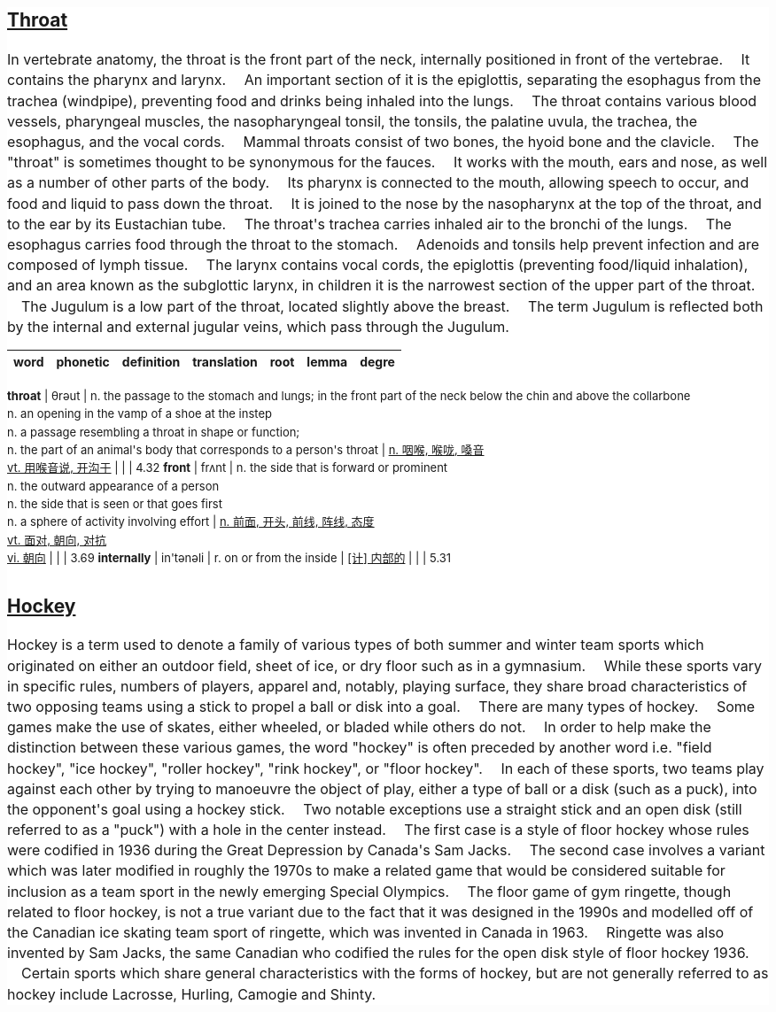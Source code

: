 

## <a href=https://en.wikipedia.org/wiki/Throat>Throat</a> 
<font size=3>
In vertebrate anatomy, the throat is the front part of the neck, internally positioned in front of the vertebrae. 　It contains the pharynx and larynx. 　An important section of it is the epiglottis, separating the esophagus from the trachea (windpipe), preventing food and drinks being inhaled into the lungs. 　The throat contains various blood vessels, pharyngeal muscles, the nasopharyngeal tonsil, the tonsils, the palatine uvula, the trachea, the esophagus, and the vocal cords. 　Mammal throats consist of two bones, the hyoid bone and the clavicle. 　The "throat" is sometimes thought to be synonymous for the fauces. 　It works with the mouth, ears and nose, as well as a number of other parts of the body. 　Its pharynx is connected to the mouth, allowing speech to occur, and food and liquid to pass down the throat. 　It is joined to the nose by the nasopharynx at the top of the throat, and to the ear by its Eustachian tube. 　The throat's trachea carries inhaled air to the bronchi of the lungs. 　The esophagus carries food through the throat to the stomach. 　Adenoids and tonsils help prevent infection and are composed of lymph tissue. 　The larynx contains vocal cords, the epiglottis (preventing food/liquid inhalation), and an area known as the subglottic larynx, in children it is the narrowest section of the upper part of the throat. 　The Jugulum is a low part of the throat, located slightly above the breast. 　The term Jugulum is reflected both by the internal and external jugular veins, which pass through the Jugulum.
</font>

word | phonetic | definition | translation | root | lemma | degre
---- | ---- | ---- | ---- | ---- | ---- | ----
<font size=2>
<b>throat</b> | θrәut | n. the passage to the stomach and lungs; in the front part of the neck below the chin and above the collarbone<br>n. an opening in the vamp of a shoe at the instep<br>n. a passage resembling a throat in shape or function; <br>n. the part of an animal's body that corresponds to a person's throat | <a href=https://en.wikipedia.org/wiki/throat>n. 咽喉, 喉咙, 嗓音<br>vt. 用喉音说, 开沟于</a> |  |  | 4.32
<b>front</b> | frʌnt | n. the side that is forward or prominent<br>n. the outward appearance of a person<br>n. the side that is seen or that goes first<br>n. a sphere of activity involving effort | <a href=https://en.wikipedia.org/wiki/front>n. 前面, 开头, 前线, 阵线, 态度<br>vt. 面对, 朝向, 对抗<br>vi. 朝向</a> |  |  | 3.69
<b>internally</b> | in'tәnәli | r. on or from the inside | <a href=https://en.wikipedia.org/wiki/internally>[计] 内部的</a> |  |  | 5.31
</font>
<br>



## <a href=https://en.wikipedia.org/wiki/Hockey>Hockey</a> 
<font size=3>
Hockey is a term used to denote a family of various types of both summer and winter team sports which originated on either an outdoor field, sheet of ice, or dry floor such as in a gymnasium. 　While these sports vary in specific rules, numbers of players, apparel and, notably, playing surface, they share broad characteristics of two opposing teams using a stick to propel a ball or disk into a goal. 　There are many types of hockey. 　Some games make the use of skates, either wheeled, or bladed while others do not. 　In order to help make the distinction between these various games, the word "hockey" is often preceded by another word i.e. "field hockey", "ice hockey", "roller hockey", "rink hockey", or "floor hockey". 　In each of these sports, two teams play against each other by trying to manoeuvre the object of play, either a type of ball or a disk (such as a puck), into the opponent's goal using a hockey stick. 　Two notable exceptions use a straight stick and an open disk (still referred to as a "puck") with a hole in the center instead. 　The first case is a style of floor hockey whose rules were codified in 1936 during the Great Depression by Canada's Sam Jacks. 　The second case involves a variant which was later modified in roughly the 1970s to make a related game that would be considered suitable for inclusion as a team sport in the newly emerging Special Olympics. 　The floor game of gym ringette, though related to floor hockey, is not a true variant due to the fact that it was designed in the 1990s and modelled off of the Canadian ice skating team sport of ringette, which was invented in Canada in 1963. 　Ringette was also invented by Sam Jacks, the same Canadian who codified the rules for the open disk style of floor hockey 1936. 　Certain sports which share general characteristics with the forms of hockey, but are not generally referred to as hockey include Lacrosse, Hurling, Camogie and Shinty.
</font>